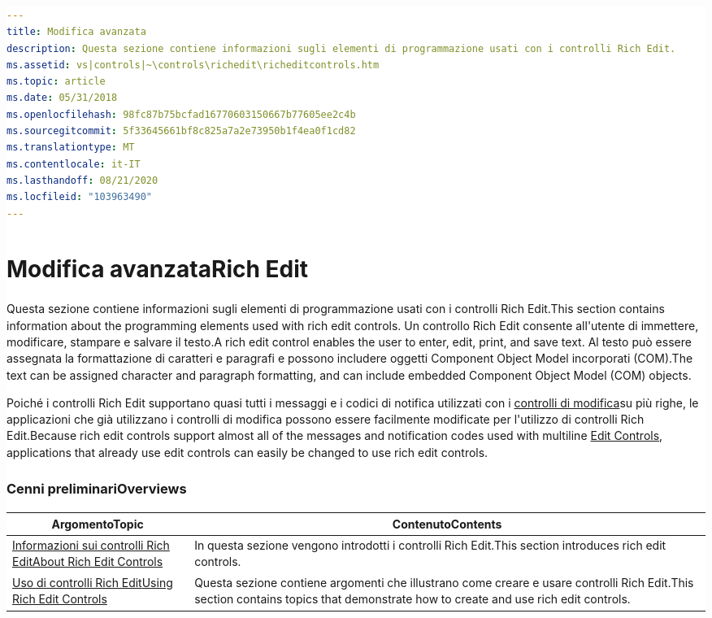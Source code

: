 ```yaml
---
title: Modifica avanzata
description: Questa sezione contiene informazioni sugli elementi di programmazione usati con i controlli Rich Edit.
ms.assetid: vs|controls|~\controls\richedit\richeditcontrols.htm
ms.topic: article
ms.date: 05/31/2018
ms.openlocfilehash: 98fc87b75bcfad16770603150667b77605ee2c4b
ms.sourcegitcommit: 5f33645661bf8c825a7a2e73950b1f4ea0f1cd82
ms.translationtype: MT
ms.contentlocale: it-IT
ms.lasthandoff: 08/21/2020
ms.locfileid: "103963490"
---
```

# <a name="rich-edit"></a><span data-ttu-id="d4174-103">Modifica avanzata</span><span class="sxs-lookup"><span data-stu-id="d4174-103">Rich Edit</span></span>

<span data-ttu-id="d4174-104">Questa sezione contiene informazioni sugli elementi di programmazione usati con i controlli Rich Edit.</span><span class="sxs-lookup"><span data-stu-id="d4174-104">This section contains information about the programming elements used with rich edit controls.</span></span> <span data-ttu-id="d4174-105">Un controllo Rich Edit consente all'utente di immettere, modificare, stampare e salvare il testo.</span><span class="sxs-lookup"><span data-stu-id="d4174-105">A rich edit control enables the user to enter, edit, print, and save text.</span></span> <span data-ttu-id="d4174-106">Al testo può essere assegnata la formattazione di caratteri e paragrafi e possono includere oggetti Component Object Model incorporati (COM).</span><span class="sxs-lookup"><span data-stu-id="d4174-106">The text can be assigned character and paragraph formatting, and can include embedded Component Object Model (COM) objects.</span></span>

<span data-ttu-id="d4174-107">Poiché i controlli Rich Edit supportano quasi tutti i messaggi e i codici di notifica utilizzati con i [controlli di modifica](edit-controls.md)su più righe, le applicazioni che già utilizzano i controlli di modifica possono essere facilmente modificate per l'utilizzo di controlli Rich Edit.</span><span class="sxs-lookup"><span data-stu-id="d4174-107">Because rich edit controls support almost all of the messages and notification codes used with multiline [Edit Controls](edit-controls.md), applications that already use edit controls can easily be changed to use rich edit controls.</span></span>

### <a name="overviews"></a><span data-ttu-id="d4174-108">Cenni preliminari</span><span class="sxs-lookup"><span data-stu-id="d4174-108">Overviews</span></span>



| <span data-ttu-id="d4174-109">Argomento</span><span class="sxs-lookup"><span data-stu-id="d4174-109">Topic</span></span>                                                    | <span data-ttu-id="d4174-110">Contenuto</span><span class="sxs-lookup"><span data-stu-id="d4174-110">Contents</span></span>                                                                                            |
|----------------------------------------------------------|-----------------------------------------------------------------------------------------------------|
| [<span data-ttu-id="d4174-111">Informazioni sui controlli Rich Edit</span><span class="sxs-lookup"><span data-stu-id="d4174-111">About Rich Edit Controls</span></span>](about-rich-edit-controls.md) | <span data-ttu-id="d4174-112">In questa sezione vengono introdotti i controlli Rich Edit.</span><span class="sxs-lookup"><span data-stu-id="d4174-112">This section introduces rich edit controls.</span></span><br/>                                              |
| [<span data-ttu-id="d4174-113">Uso di controlli Rich Edit</span><span class="sxs-lookup"><span data-stu-id="d4174-113">Using Rich Edit Controls</span></span>](using-rich-edit-controls.md) | <span data-ttu-id="d4174-114">Questa sezione contiene argomenti che illustrano come creare e usare controlli Rich Edit.</span><span class="sxs-lookup"><span data-stu-id="d4174-114">This section contains topics that demonstrate how to create and use rich edit controls.</span></span> <br/> |
